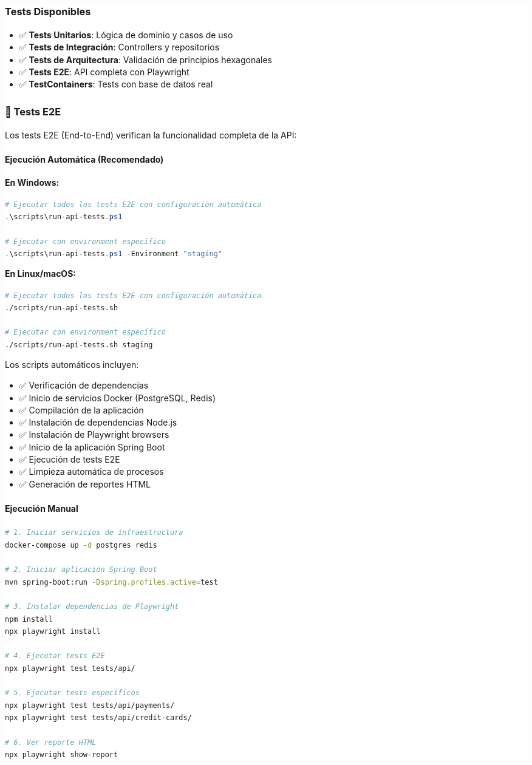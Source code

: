 ### Tests Disponibles

- ✅ **Tests Unitarios**: Lógica de dominio y casos de uso
- ✅ **Tests de Integración**: Controllers y repositorios
- ✅ **Tests de Arquitectura**: Validación de principios hexagonales
- ✅ **Tests E2E**: API completa con Playwright
- ✅ **TestContainers**: Tests con base de datos real

### 🧪 Tests E2E

Los tests E2E (End-to-End) verifican la funcionalidad completa de la API:

#### Ejecución Automática (Recomendado)

**En Windows:**
```powershell
# Ejecutar todos los tests E2E con configuración automática
.\scripts\run-api-tests.ps1

# Ejecutar con environment específico
.\scripts\run-api-tests.ps1 -Environment "staging"
```

**En Linux/macOS:**
```bash
# Ejecutar todos los tests E2E con configuración automática
./scripts/run-api-tests.sh

# Ejecutar con environment específico
./scripts/run-api-tests.sh staging
```

Los scripts automáticos incluyen:
- ✅ Verificación de dependencias
- ✅ Inicio de servicios Docker (PostgreSQL, Redis)
- ✅ Compilación de la aplicación
- ✅ Instalación de dependencias Node.js
- ✅ Instalación de Playwright browsers
- ✅ Inicio de la aplicación Spring Boot
- ✅ Ejecución de tests E2E
- ✅ Limpieza automática de procesos
- ✅ Generación de reportes HTML

#### Ejecución Manual

```bash
# 1. Iniciar servicios de infraestructura
docker-compose up -d postgres redis

# 2. Iniciar aplicación Spring Boot
mvn spring-boot:run -Dspring.profiles.active=test

# 3. Instalar dependencias de Playwright
npm install
npx playwright install

# 4. Ejecutar tests E2E
npx playwright test tests/api/

# 5. Ejecutar tests específicos
npx playwright test tests/api/payments/
npx playwright test tests/api/credit-cards/

# 6. Ver reporte HTML
npx playwright show-report
```
